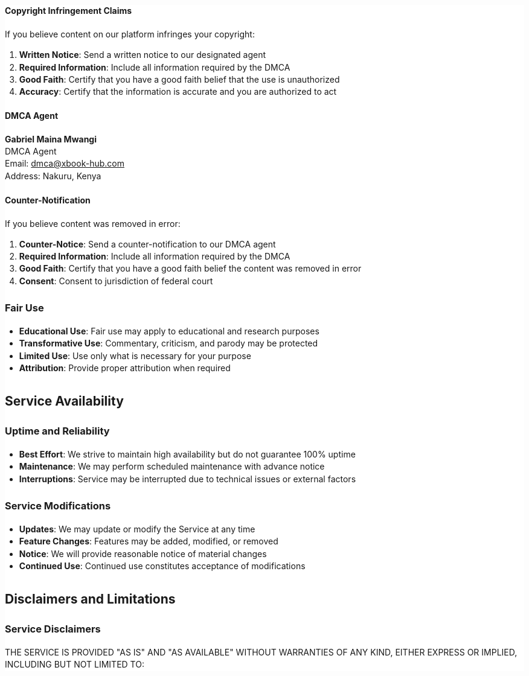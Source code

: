 #### Copyright Infringement Claims

If you believe content on our platform infringes your copyright:

1. **Written Notice**: Send a written notice to our designated agent
2. **Required Information**: Include all information required by the DMCA
3. **Good Faith**: Certify that you have a good faith belief that the use is unauthorized
4. **Accuracy**: Certify that the information is accurate and you are authorized to act

#### DMCA Agent

**Gabriel Maina Mwangi**  
DMCA Agent  
Email: dmca@xbook-hub.com  
Address: Nakuru, Kenya

#### Counter-Notification

If you believe content was removed in error:

1. **Counter-Notice**: Send a counter-notification to our DMCA agent
2. **Required Information**: Include all information required by the DMCA
3. **Good Faith**: Certify that you have a good faith belief the content was removed in error
4. **Consent**: Consent to jurisdiction of federal court

### Fair Use

- **Educational Use**: Fair use may apply to educational and research purposes
- **Transformative Use**: Commentary, criticism, and parody may be protected
- **Limited Use**: Use only what is necessary for your purpose
- **Attribution**: Provide proper attribution when required

## Service Availability

### Uptime and Reliability

- **Best Effort**: We strive to maintain high availability but do not guarantee 100% uptime
- **Maintenance**: We may perform scheduled maintenance with advance notice
- **Interruptions**: Service may be interrupted due to technical issues or external factors

### Service Modifications

- **Updates**: We may update or modify the Service at any time
- **Feature Changes**: Features may be added, modified, or removed
- **Notice**: We will provide reasonable notice of material changes
- **Continued Use**: Continued use constitutes acceptance of modifications

## Disclaimers and Limitations

### Service Disclaimers

THE SERVICE IS PROVIDED "AS IS" AND "AS AVAILABLE" WITHOUT WARRANTIES OF ANY KIND, EITHER EXPRESS OR IMPLIED, INCLUDING BUT NOT LIMITED TO:
